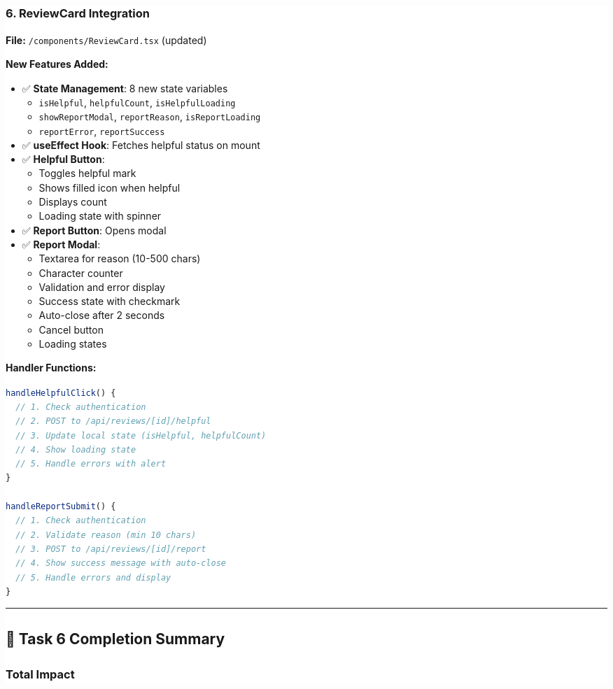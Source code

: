 
### 6. ReviewCard Integration

**File:** `/components/ReviewCard.tsx` (updated)

**New Features Added:**

- ✅ **State Management**: 8 new state variables
  - `isHelpful`, `helpfulCount`, `isHelpfulLoading`
  - `showReportModal`, `reportReason`, `isReportLoading`
  - `reportError`, `reportSuccess`
- ✅ **useEffect Hook**: Fetches helpful status on mount
- ✅ **Helpful Button**:
  - Toggles helpful mark
  - Shows filled icon when helpful
  - Displays count
  - Loading state with spinner
- ✅ **Report Button**: Opens modal
- ✅ **Report Modal**:
  - Textarea for reason (10-500 chars)
  - Character counter
  - Validation and error display
  - Success state with checkmark
  - Auto-close after 2 seconds
  - Cancel button
  - Loading states

**Handler Functions:**

```typescript
handleHelpfulClick() {
  // 1. Check authentication
  // 2. POST to /api/reviews/[id]/helpful
  // 3. Update local state (isHelpful, helpfulCount)
  // 4. Show loading state
  // 5. Handle errors with alert
}

handleReportSubmit() {
  // 1. Check authentication
  // 2. Validate reason (min 10 chars)
  // 3. POST to /api/reviews/[id]/report
  // 4. Show success message with auto-close
  // 5. Handle errors and display
}
```

---

## 🎯 Task 6 Completion Summary

### Total Impact
